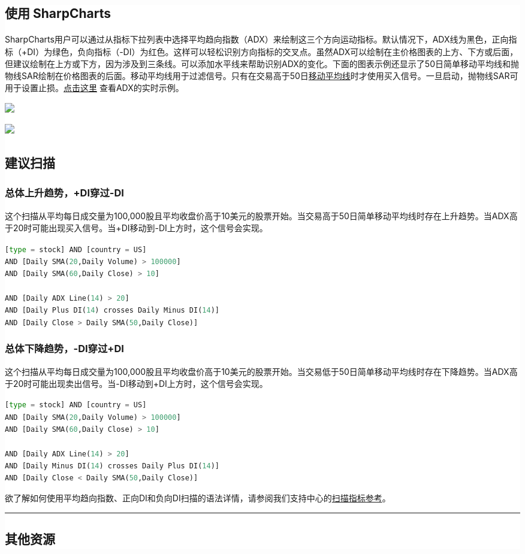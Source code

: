 ## 使用 SharpCharts

SharpCharts用户可以通过从指标下拉列表中选择平均趋向指数（ADX）来绘制这三个方向运动指标。默认情况下，ADX线为黑色，正向指标（+DI）为绿色，负向指标（-DI）为红色。这样可以轻松识别方向指标的交叉点。虽然ADX可以绘制在主价格图表的上方、下方或后面，但建议绘制在上方或下方，因为涉及到三条线。可以添加水平线来帮助识别ADX的变化。下面的图表示例还显示了50日简单移动平均线和抛物线SAR绘制在价格图表的后面。移动平均线用于过滤信号。只有在交易高于50日[移动平均线](/school/doku.php?id=chart_school:technical_indicators:moving_averages "chart_school:technical_indicators:moving_averages")时才使用买入信号。一旦启动，抛物线SAR可用于设置止损。[点击这里](http://stockcharts.com/h-sc/ui?s=AAPL&p=D&yr=0&mn=6&dy=0&id=p00212055984&listNum=30&a=224849203 "http://stockcharts.com/h-sc/ui?s=AAPL&p=D&yr=0&mn=6&dy=0&id=p00212055984&listNum=30&a=224849203") 查看ADX的实时示例。

![](../Images/087aa74cee0a8201b012f0e546dff45e.jpg)

![](../Images/f07ddbee5e38107caeab5b3fe20a8593.jpg)

## 建议扫描

### 总体上升趋势，+DI穿过-DI

这个扫描从平均每日成交量为100,000股且平均收盘价高于10美元的股票开始。当交易高于50日简单移动平均线时存在上升趋势。当ADX高于20时可能出现买入信号。当+DI移动到-DI上方时，这个信号会实现。

```py
[type = stock] AND [country = US] 
AND [Daily SMA(20,Daily Volume) > 100000] 
AND [Daily SMA(60,Daily Close) > 10] 

AND [Daily ADX Line(14) > 20] 
AND [Daily Plus DI(14) crosses Daily Minus DI(14)] 
AND [Daily Close > Daily SMA(50,Daily Close)]
```

### 总体下降趋势，-DI穿过+DI

这个扫描从平均每日成交量为100,000股且平均收盘价高于10美元的股票开始。当交易低于50日简单移动平均线时存在下降趋势。当ADX高于20时可能出现卖出信号。当-DI移动到+DI上方时，这个信号会实现。

```py
[type = stock] AND [country = US] 
AND [Daily SMA(20,Daily Volume) > 100000] 
AND [Daily SMA(60,Daily Close) > 10] 

AND [Daily ADX Line(14) > 20] 
AND [Daily Minus DI(14) crosses Daily Plus DI(14)] 
AND [Daily Close < Daily SMA(50,Daily Close)]
```

欲了解如何使用平均趋向指数、正向DI和负向DI扫描的语法详情，请参阅我们支持中心的[扫描指标参考](http://stockcharts.com/docs/doku.php?id=scans:indicators#average_directional_indicator "http://stockcharts.com/docs/doku.php?id=scans:indicators#average_directional_indicator")。

* * *

## 其他资源
